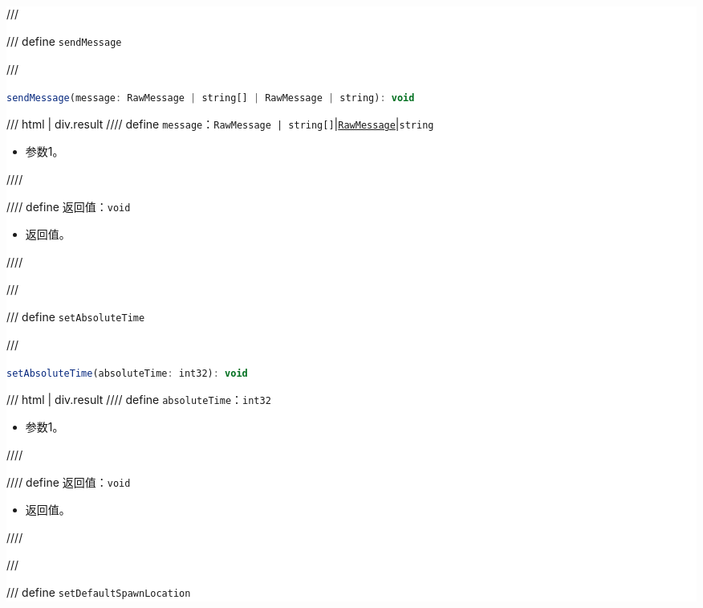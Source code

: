 ///


/// define
`sendMessage`


///

```js
sendMessage(message: RawMessage | string[] | RawMessage | string): void
```

/// html | div.result
//// define
`message`：`RawMessage | string[]`|[`RawMessage`](./rawmessage.md)|`string`

- 参数1。


////

//// define
返回值：`void`

- 返回值。


////

///


/// define
`setAbsoluteTime`


///

```js
setAbsoluteTime(absoluteTime: int32): void
```

/// html | div.result
//// define
`absoluteTime`：`int32`

- 参数1。


////

//// define
返回值：`void`

- 返回值。


////

///


/// define
`setDefaultSpawnLocation`
